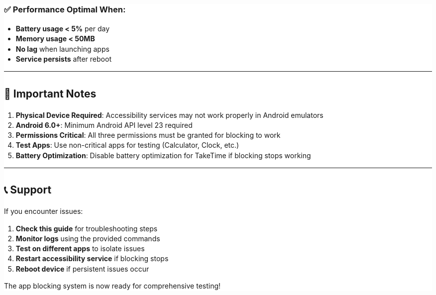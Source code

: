 ### ✅ Performance Optimal When:
- **Battery usage < 5%** per day
- **Memory usage < 50MB**
- **No lag** when launching apps
- **Service persists** after reboot

---

## 🚨 Important Notes

1. **Physical Device Required**: Accessibility services may not work properly in Android emulators
2. **Android 6.0+**: Minimum Android API level 23 required
3. **Permissions Critical**: All three permissions must be granted for blocking to work
4. **Test Apps**: Use non-critical apps for testing (Calculator, Clock, etc.)
5. **Battery Optimization**: Disable battery optimization for TakeTime if blocking stops working

---

## 📞 Support

If you encounter issues:
1. **Check this guide** for troubleshooting steps
2. **Monitor logs** using the provided commands
3. **Test on different apps** to isolate issues
4. **Restart accessibility service** if blocking stops
5. **Reboot device** if persistent issues occur

The app blocking system is now ready for comprehensive testing!
